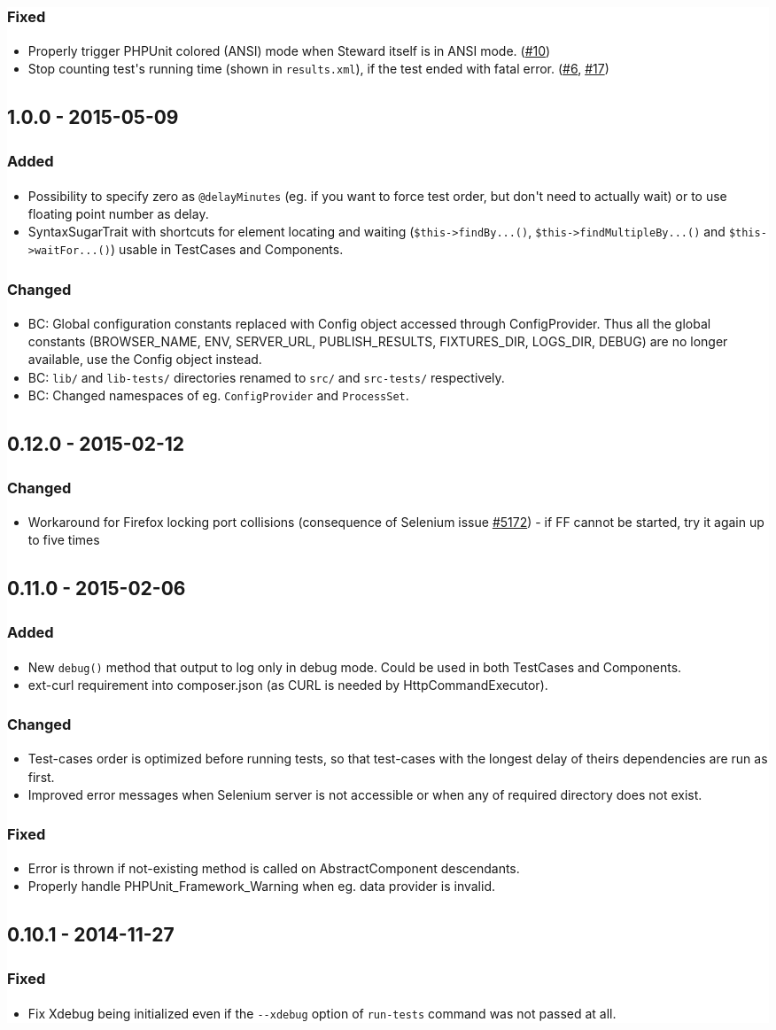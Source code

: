 ### Fixed
- Properly trigger PHPUnit colored (ANSI) mode when Steward itself is in ANSI mode. ([#10](https://github.com/lmc-eu/steward/pull/10))
- Stop counting test's running time (shown in `results.xml`), if the test ended with fatal error. ([#6](https://github.com/lmc-eu/steward/issues/6), [#17](https://github.com/lmc-eu/steward/pull/17))

## 1.0.0 - 2015-05-09
### Added
- Possibility to specify zero as `@delayMinutes` (eg. if you want to force test order, but don't need to actually wait) or to use floating point number as delay.
- SyntaxSugarTrait with shortcuts for element locating and waiting (`$this->findBy...()`, `$this->findMultipleBy...()` and `$this->waitFor...()`) usable in TestCases and Components.

### Changed
- BC: Global configuration constants replaced with Config object accessed through ConfigProvider. Thus all the global constants (BROWSER_NAME, ENV, SERVER_URL, PUBLISH_RESULTS, FIXTURES_DIR, LOGS_DIR, DEBUG) are no longer available, use the Config object instead.
- BC: `lib/` and `lib-tests/` directories renamed to `src/` and `src-tests/` respectively.
- BC: Changed namespaces of eg. `ConfigProvider` and `ProcessSet`.

## 0.12.0 - 2015-02-12
### Changed
- Workaround for Firefox locking port collisions (consequence of Selenium issue [#5172](https://github.com/seleniumhq/selenium-google-code-issue-archive/issues/5172)) - if FF cannot be started, try it again up to five times

## 0.11.0 - 2015-02-06
### Added
- New `debug()` method that output to log only in debug mode. Could be used in both TestCases and Components.
- ext-curl requirement into composer.json (as CURL is needed by HttpCommandExecutor).

### Changed
- Test-cases order is optimized before running tests, so that test-cases with the longest delay of theirs dependencies are run as first.
- Improved error messages when Selenium server is not accessible or when any of required directory does not exist.

### Fixed
- Error is thrown if not-existing method is called on AbstractComponent descendants.
- Properly handle PHPUnit_Framework_Warning when eg. data provider is invalid.

## 0.10.1 - 2014-11-27
### Fixed
- Fix Xdebug being initialized even if the `--xdebug` option of `run-tests` command was not passed at all.
